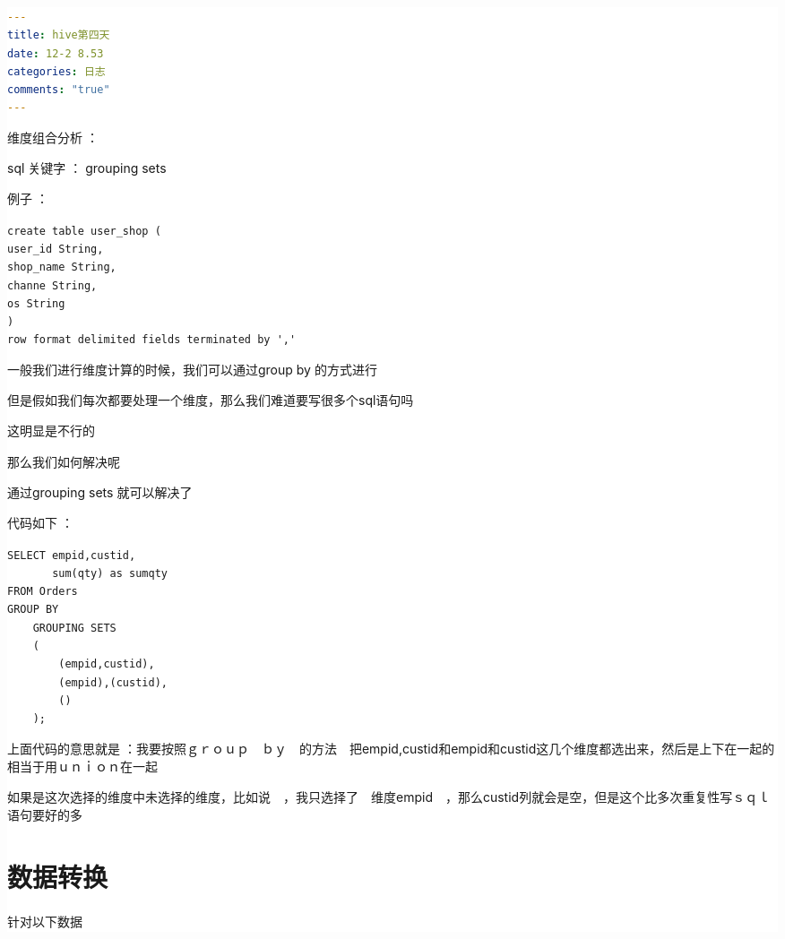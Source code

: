 ```yaml
---
title: hive第四天
date: 12-2 8.53 
categories: 日志
comments: "true"
---
```

维度组合分析 ：

sql 关键字 ： grouping sets

例子  ：

```
create table user_shop (
user_id String,
shop_name String,
channe String,
os String
)
row format delimited fields terminated by ','
```

一般我们进行维度计算的时候，我们可以通过group by 的方式进行

但是假如我们每次都要处理一个维度，那么我们难道要写很多个sql语句吗

这明显是不行的

那么我们如何解决呢

通过grouping sets 就可以解决了

代码如下  ：

```
SELECT empid,custid,
       sum(qty) as sumqty
FROM Orders
GROUP BY
    GROUPING SETS
    (
        (empid,custid),
        (empid),(custid),
        ()
    );
```

上面代码的意思就是 ：我要按照ｇｒｏｕｐ　ｂｙ　的方法　把empid,custid和empid和custid这几个维度都选出来，然后是上下在一起的　相当于用ｕｎｉｏｎ在一起

如果是这次选择的维度中未选择的维度，比如说　，我只选择了　维度empid　，那么custid列就会是空，但是这个比多次重复性写ｓｑｌ语句要好的多

# 数据转换

针对以下数据
